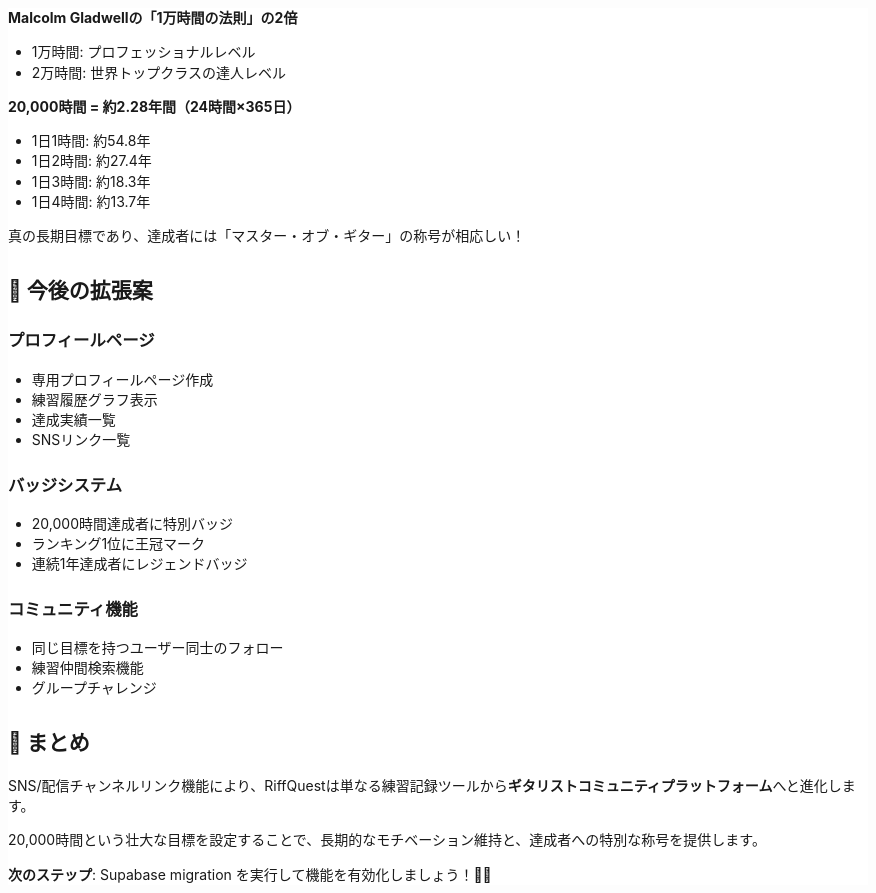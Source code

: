 **Malcolm Gladwellの「1万時間の法則」の2倍**
- 1万時間: プロフェッショナルレベル
- 2万時間: 世界トップクラスの達人レベル

**20,000時間 = 約2.28年間（24時間×365日）**
- 1日1時間: 約54.8年
- 1日2時間: 約27.4年
- 1日3時間: 約18.3年
- 1日4時間: 約13.7年

真の長期目標であり、達成者には「マスター・オブ・ギター」の称号が相応しい！

## 🔄 今後の拡張案

### プロフィールページ
- 専用プロフィールページ作成
- 練習履歴グラフ表示
- 達成実績一覧
- SNSリンク一覧

### バッジシステム
- 20,000時間達成者に特別バッジ
- ランキング1位に王冠マーク
- 連続1年達成者にレジェンドバッジ

### コミュニティ機能
- 同じ目標を持つユーザー同士のフォロー
- 練習仲間検索機能
- グループチャレンジ

## 📝 まとめ

SNS/配信チャンネルリンク機能により、RiffQuestは単なる練習記録ツールから**ギタリストコミュニティプラットフォーム**へと進化します。

20,000時間という壮大な目標を設定することで、長期的なモチベーション維持と、達成者への特別な称号を提供します。

**次のステップ**: Supabase migration を実行して機能を有効化しましょう！🎸🔥
